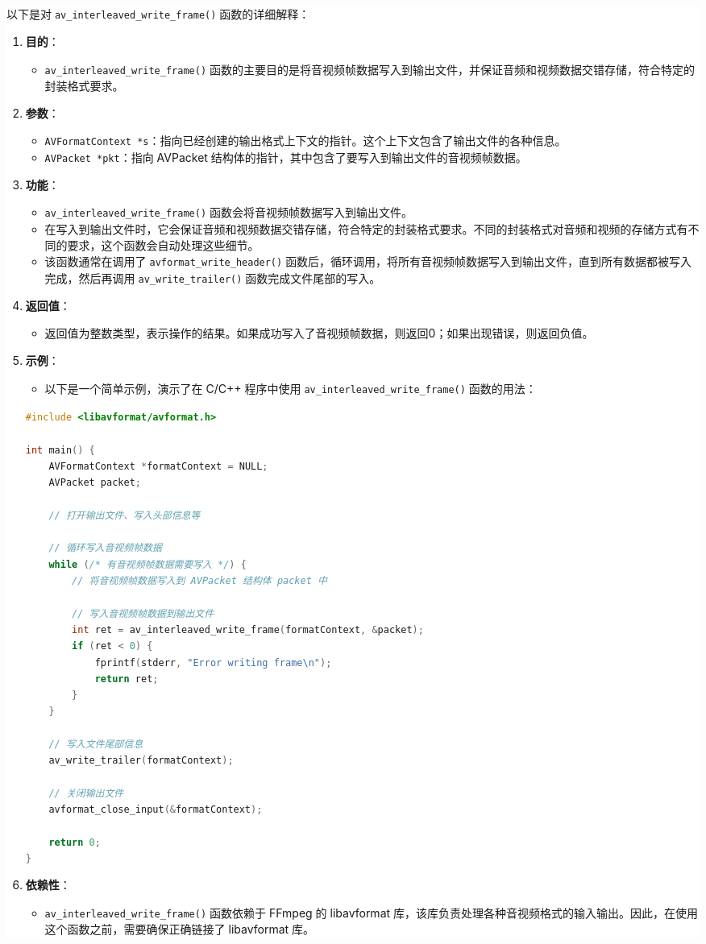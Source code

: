 以下是对 `av_interleaved_write_frame()` 函数的详细解释：

1. **目的**：
   - `av_interleaved_write_frame()` 函数的主要目的是将音视频帧数据写入到输出文件，并保证音频和视频数据交错存储，符合特定的封装格式要求。

2. **参数**：
   - `AVFormatContext *s`：指向已经创建的输出格式上下文的指针。这个上下文包含了输出文件的各种信息。
   - `AVPacket *pkt`：指向 AVPacket 结构体的指针，其中包含了要写入到输出文件的音视频帧数据。

3. **功能**：
   - `av_interleaved_write_frame()` 函数会将音视频帧数据写入到输出文件。
   - 在写入到输出文件时，它会保证音频和视频数据交错存储，符合特定的封装格式要求。不同的封装格式对音频和视频的存储方式有不同的要求，这个函数会自动处理这些细节。
   - 该函数通常在调用了 `avformat_write_header()` 函数后，循环调用，将所有音视频帧数据写入到输出文件，直到所有数据都被写入完成，然后再调用 `av_write_trailer()` 函数完成文件尾部的写入。

4. **返回值**：
   - 返回值为整数类型，表示操作的结果。如果成功写入了音视频帧数据，则返回0；如果出现错误，则返回负值。

5. **示例**：
   - 以下是一个简单示例，演示了在 C/C++ 程序中使用 `av_interleaved_write_frame()` 函数的用法：

   ```c
   #include <libavformat/avformat.h>

   int main() {
       AVFormatContext *formatContext = NULL;
       AVPacket packet;

       // 打开输出文件、写入头部信息等

       // 循环写入音视频帧数据
       while (/* 有音视频帧数据需要写入 */) {
           // 将音视频帧数据写入到 AVPacket 结构体 packet 中

           // 写入音视频帧数据到输出文件
           int ret = av_interleaved_write_frame(formatContext, &packet);
           if (ret < 0) {
               fprintf(stderr, "Error writing frame\n");
               return ret;
           }
       }

       // 写入文件尾部信息
       av_write_trailer(formatContext);

       // 关闭输出文件
       avformat_close_input(&formatContext);

       return 0;
   }
   ```

6. **依赖性**：
   - `av_interleaved_write_frame()` 函数依赖于 FFmpeg 的 libavformat 库，该库负责处理各种音视频格式的输入输出。因此，在使用这个函数之前，需要确保正确链接了 libavformat 库。

